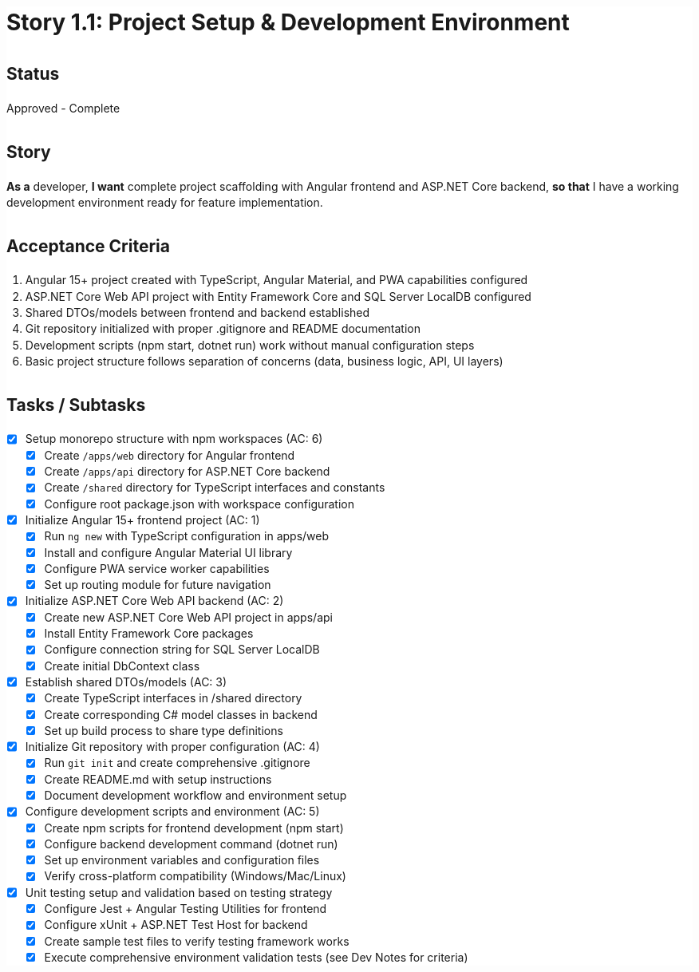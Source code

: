 # Story 1.1: Project Setup & Development Environment

## Status
Approved - Complete

## Story
**As a** developer,
**I want** complete project scaffolding with Angular frontend and ASP.NET Core backend,
**so that** I have a working development environment ready for feature implementation.

## Acceptance Criteria
1. Angular 15+ project created with TypeScript, Angular Material, and PWA capabilities configured
2. ASP.NET Core Web API project with Entity Framework Core and SQL Server LocalDB configured
3. Shared DTOs/models between frontend and backend established
4. Git repository initialized with proper .gitignore and README documentation
5. Development scripts (npm start, dotnet run) work without manual configuration steps
6. Basic project structure follows separation of concerns (data, business logic, API, UI layers)

## Tasks / Subtasks
- [x] Setup monorepo structure with npm workspaces (AC: 6)
  - [x] Create `/apps/web` directory for Angular frontend
  - [x] Create `/apps/api` directory for ASP.NET Core backend
  - [x] Create `/shared` directory for TypeScript interfaces and constants
  - [x] Configure root package.json with workspace configuration
- [x] Initialize Angular 15+ frontend project (AC: 1)
  - [x] Run `ng new` with TypeScript configuration in apps/web
  - [x] Install and configure Angular Material UI library
  - [x] Configure PWA service worker capabilities
  - [x] Set up routing module for future navigation
- [x] Initialize ASP.NET Core Web API backend (AC: 2)
  - [x] Create new ASP.NET Core Web API project in apps/api
  - [x] Install Entity Framework Core packages
  - [x] Configure connection string for SQL Server LocalDB
  - [x] Create initial DbContext class
- [x] Establish shared DTOs/models (AC: 3)
  - [x] Create TypeScript interfaces in /shared directory
  - [x] Create corresponding C# model classes in backend
  - [x] Set up build process to share type definitions
- [x] Initialize Git repository with proper configuration (AC: 4)
  - [x] Run `git init` and create comprehensive .gitignore
  - [x] Create README.md with setup instructions
  - [x] Document development workflow and environment setup
- [x] Configure development scripts and environment (AC: 5)
  - [x] Create npm scripts for frontend development (npm start)
  - [x] Configure backend development command (dotnet run)
  - [x] Set up environment variables and configuration files
  - [x] Verify cross-platform compatibility (Windows/Mac/Linux)
- [x] Unit testing setup and validation based on testing strategy
  - [x] Configure Jest + Angular Testing Utilities for frontend
  - [x] Configure xUnit + ASP.NET Test Host for backend
  - [x] Create sample test files to verify testing framework works
  - [x] Execute comprehensive environment validation tests (see Dev Notes for criteria)
